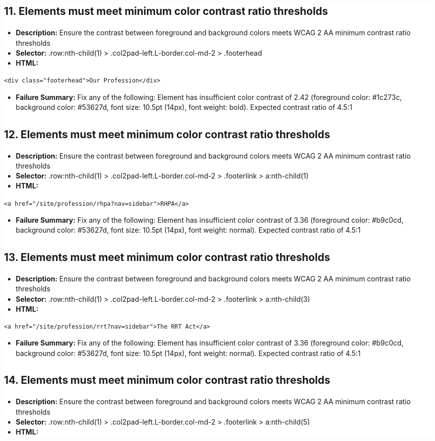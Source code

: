 ## 11. Elements must meet minimum color contrast ratio thresholds

- **Description:** Ensure the contrast between foreground and background colors meets WCAG 2 AA minimum contrast ratio thresholds
- **Selector:** .row:nth-child(1) > .col2pad-left.L-border.col-md-2 > .footerhead
- **HTML:**

```
<div class="footerhead">Our Profession</div>
```

- **Failure Summary:** Fix any of the following:
  Element has insufficient color contrast of 2.42 (foreground color: #1c273c, background color: #53627d, font size: 10.5pt (14px), font weight: bold). Expected contrast ratio of 4.5:1

## 12. Elements must meet minimum color contrast ratio thresholds

- **Description:** Ensure the contrast between foreground and background colors meets WCAG 2 AA minimum contrast ratio thresholds
- **Selector:** .row:nth-child(1) > .col2pad-left.L-border.col-md-2 > .footerlink > a:nth-child(1)
- **HTML:**

```
<a href="/site/profession/rhpa?nav=sidebar">RHPA</a>
```

- **Failure Summary:** Fix any of the following:
  Element has insufficient color contrast of 3.36 (foreground color: #b9c0cd, background color: #53627d, font size: 10.5pt (14px), font weight: normal). Expected contrast ratio of 4.5:1

## 13. Elements must meet minimum color contrast ratio thresholds

- **Description:** Ensure the contrast between foreground and background colors meets WCAG 2 AA minimum contrast ratio thresholds
- **Selector:** .row:nth-child(1) > .col2pad-left.L-border.col-md-2 > .footerlink > a:nth-child(3)
- **HTML:**

```
<a href="/site/profession/rrt?nav=sidebar">The RRT Act</a>
```

- **Failure Summary:** Fix any of the following:
  Element has insufficient color contrast of 3.36 (foreground color: #b9c0cd, background color: #53627d, font size: 10.5pt (14px), font weight: normal). Expected contrast ratio of 4.5:1

## 14. Elements must meet minimum color contrast ratio thresholds

- **Description:** Ensure the contrast between foreground and background colors meets WCAG 2 AA minimum contrast ratio thresholds
- **Selector:** .row:nth-child(1) > .col2pad-left.L-border.col-md-2 > .footerlink > a:nth-child(5)
- **HTML:**
